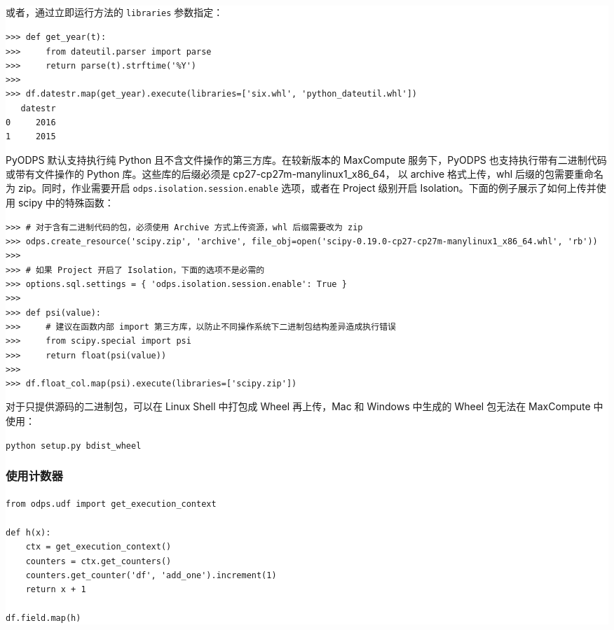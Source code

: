 或者，通过立即运行方法的 `libraries` 参数指定：

``` {.sourceCode .python}
>>> def get_year(t):
>>>     from dateutil.parser import parse
>>>     return parse(t).strftime('%Y')
>>>
>>> df.datestr.map(get_year).execute(libraries=['six.whl', 'python_dateutil.whl'])
   datestr
0     2016
1     2015
```

PyODPS 默认支持执行纯 Python 且不含文件操作的第三方库。在较新版本的
MaxCompute 服务下，PyODPS 也支持执行带有二进制代码或带有文件操作的
Python 库。这些库的后缀必须是 cp27-cp27m-manylinux1\_x86\_64， 以
archive 格式上传，whl 后缀的包需要重命名为 zip。同时，作业需要开启
`odps.isolation.session.enable` 选项，或者在 Project 级别开启
Isolation。下面的例子展示了如何上传并使用 scipy 中的特殊函数：

``` {.sourceCode .python}
>>> # 对于含有二进制代码的包，必须使用 Archive 方式上传资源，whl 后缀需要改为 zip
>>> odps.create_resource('scipy.zip', 'archive', file_obj=open('scipy-0.19.0-cp27-cp27m-manylinux1_x86_64.whl', 'rb'))
>>>
>>> # 如果 Project 开启了 Isolation，下面的选项不是必需的
>>> options.sql.settings = { 'odps.isolation.session.enable': True }
>>>
>>> def psi(value):
>>>     # 建议在函数内部 import 第三方库，以防止不同操作系统下二进制包结构差异造成执行错误
>>>     from scipy.special import psi
>>>     return float(psi(value))
>>>
>>> df.float_col.map(psi).execute(libraries=['scipy.zip'])
```

对于只提供源码的二进制包，可以在 Linux Shell 中打包成 Wheel 再上传，Mac
和 Windows 中生成的 Wheel 包无法在 MaxCompute 中使用：

``` {.sourceCode .shell}
python setup.py bdist_wheel
```

### 使用计数器

``` {.sourceCode .python}
from odps.udf import get_execution_context

def h(x):
    ctx = get_execution_context()
    counters = ctx.get_counters()
    counters.get_counter('df', 'add_one').increment(1)
    return x + 1

df.field.map(h)
```
